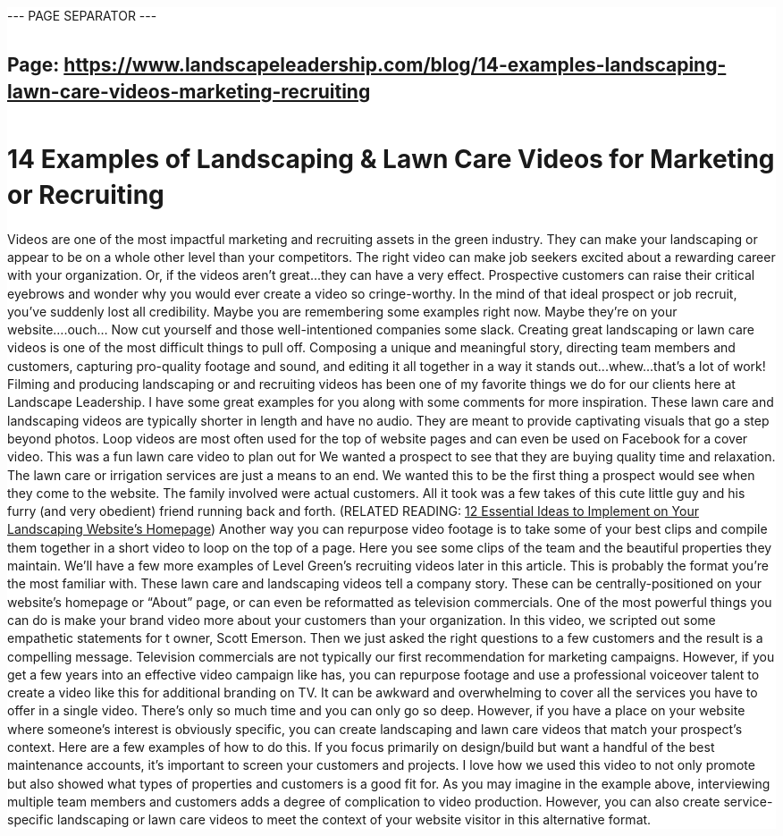 


--- PAGE SEPARATOR ---

## Page: https://www.landscapeleadership.com/blog/14-examples-landscaping-lawn-care-videos-marketing-recruiting

# 14 Examples of Landscaping & Lawn Care Videos for Marketing or Recruiting
Videos are one of the most impactful marketing and recruiting assets in the green industry.
They can make your landscaping or appear to be on a whole other level than your competitors.
The right video can make job seekers excited about a rewarding career with your organization. 
Or, if the videos aren’t great...they can have a very effect.
Prospective customers can raise their critical eyebrows and wonder why you would ever create a video so cringe-worthy. 
In the mind of that ideal prospect or job recruit, you’ve suddenly lost all credibility. 
Maybe you are remembering some examples right now. Maybe they’re on your website….ouch…
Now cut yourself and those well-intentioned companies some slack. Creating great landscaping or lawn care videos is one of the most difficult things to pull off. Composing a unique and meaningful story, directing team members and customers, capturing pro-quality footage and sound, and editing it all together in a way it stands out...whew...that’s a lot of work!
Filming and producing landscaping or and recruiting videos has been one of my favorite things we do for our clients here at Landscape Leadership. I have some great examples for you along with some comments for more inspiration.
These lawn care and landscaping videos are typically shorter in length and have no audio. They are meant to provide captivating visuals that go a step beyond photos. Loop videos are most often used for the top of website pages and can even be used on Facebook for a cover video. 
This was a fun lawn care video to plan out for We wanted a prospect to see that they are buying quality time and relaxation. The lawn care or irrigation services are just a means to an end. We wanted this to be the first thing a prospect would see when they come to the website.
The family involved were actual customers. All it took was a few takes of this cute little guy and his furry (and very obedient) friend running back and forth. 
(RELATED READING: [12 Essential Ideas to Implement on Your Landscaping Website’s Homepage](https://www.landscapeleadership.com/blog/12-essential-ideas-to-implement-on-your-landscaping-websites-homepage))
Another way you can repurpose video footage is to take some of your best clips and compile them together in a short video to loop on the top of a page. Here you see some clips of the team and the beautiful properties they maintain. 
We’ll have a few more examples of Level Green’s recruiting videos later in this article. 
This is probably the format you’re the most familiar with. These lawn care and landscaping videos tell a company story. These can be centrally-positioned on your website’s homepage or “About” page, or can even be reformatted as television commercials.
One of the most powerful things you can do is make your brand video more about your customers than your organization. In this video, we scripted out some empathetic statements for t owner, Scott Emerson. Then we just asked the right questions to a few customers and the result is a compelling message. 
Television commercials are not typically our first recommendation for marketing campaigns. However, if you get a few years into an effective video campaign like has, you can repurpose footage and use a professional voiceover talent to create a video like this for additional branding on TV.
It can be awkward and overwhelming to cover all the services you have to offer in a single video. There’s only so much time and you can only go so deep. 
However, if you have a place on your website where someone’s interest is obviously specific, you can create landscaping and lawn care videos that match your prospect’s context. Here are a few examples of how to do this. 
If you focus primarily on design/build but want a handful of the best maintenance accounts, it’s important to screen your customers and projects. 
I love how we used this video to not only promote but also showed what types of properties and customers is a good fit for. 
As you may imagine in the example above, interviewing multiple team members and customers adds a degree of complication to video production. However, you can also create service-specific landscaping or lawn care videos to meet the context of your website visitor in this alternative format. 